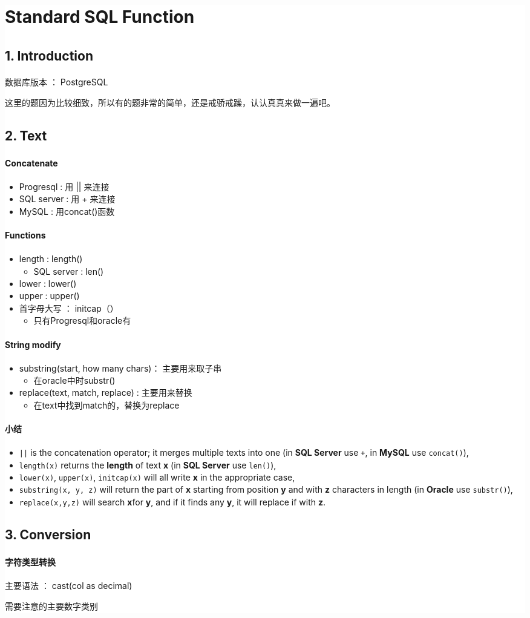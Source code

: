 # Standard SQL Function



## 1. Introduction

数据库版本 ： PostgreSQL

这里的题因为比较细致，所以有的题非常的简单，还是戒骄戒躁，认认真真来做一遍吧。

## 2. Text

#### Concatenate

* Progresql : 用 \|\| 来连接
* SQL server : 用 + 来连接
* MySQL : 用concat\(\)函数

#### Functions

* length : length\(\)
  * SQL server : len\(\)
* lower : lower\(\)
* upper : upper\(\)
* 首字母大写 ： initcap（）
  * 只有Progresql和oracle有

#### String modify

* substring\(start, how many chars\)： 主要用来取子串
  * 在oracle中时substr\(\)
* replace\(text, match, replace\) : 主要用来替换
  * 在text中找到match的，替换为replace

#### 小结

* `||` is the concatenation operator; it merges multiple texts into one \(in **SQL Server** use `+`, in **MySQL** use `concat()`\),
* `length(x)` returns the **length** of text **x** \(in **SQL Server** use `len()`\),
* `lower(x)`, `upper(x)`, `initcap(x)` will all write **x** in the appropriate case,
* `substring(x, y, z)` will return the part of **x** starting from position **y** and with **z** characters in length \(in **Oracle** use `substr()`\),
* `replace(x,y,z)` will search **x**for **y**, and if it finds any **y**, it will replace if with **z**.

## 3. Conversion

#### 字符类型转换

主要语法 ： cast\(col as decimal\) 

需要注意的主要数字类别
